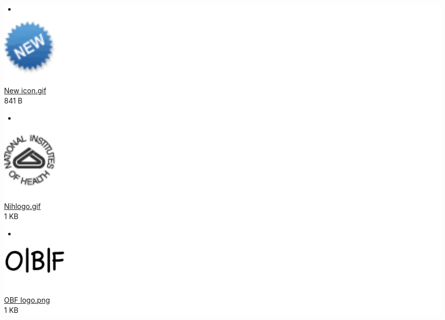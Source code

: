   

  

- 

  

  

  <a href="File:New_icon.gif" class="image"><img
  src="https://raw.githubusercontent.com/GMOD/gmod.github.io/main/mediawiki/images/6/65/New_icon.gif" width="120" height="107"
  alt="New icon.gif" /></a>

  

  

  

  [New icon.gif](File:New_icon.gif "File:New icon.gif")  
  841 B  

  

  

- 

  

  

  <a href="File:Nihlogo.gif" class="image"><img
  src="https://raw.githubusercontent.com/GMOD/gmod.github.io/main/mediawiki/images/e/ef/Nihlogo.gif" width="106" height="120"
  alt="Nihlogo.gif" /></a>

  

  

  

  [Nihlogo.gif](File:Nihlogo.gif "File:Nihlogo.gif")  
  1 KB  

  

  

- 

  

  

  <a href="File:OBF_logo.png" class="image"><img
  src="https://raw.githubusercontent.com/GMOD/gmod.github.io/main/mediawiki/images/e/e7/OBF_logo.png" width="120" height="77"
  alt="OBF logo.png" /></a>

  

  

  

  [OBF logo.png](File:OBF_logo.png "File:OBF logo.png")  
  1 KB  
